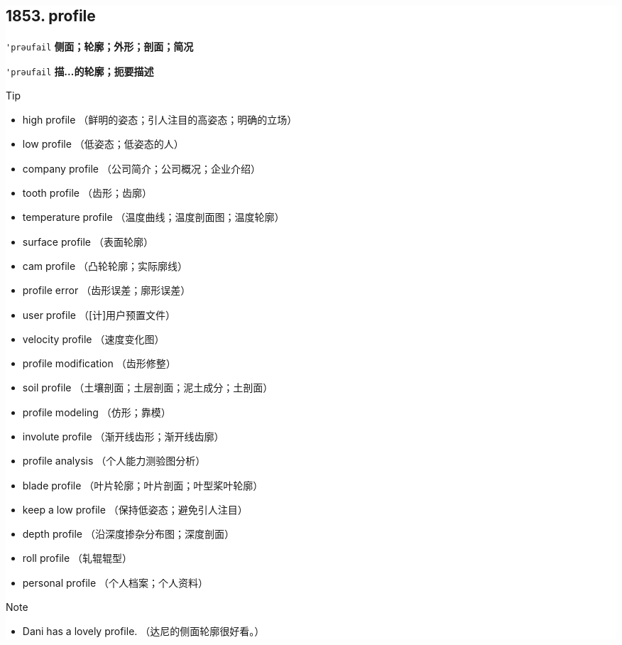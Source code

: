 ## 1853. profile

`'prəufail`  **侧面；轮廓；外形；剖面；简况**

`'prəufail`  **描…的轮廓；扼要描述**

> [!TIP]
>
> - high profile （鲜明的姿态；引人注目的高姿态；明确的立场）
>
> - low profile （低姿态；低姿态的人）
>
> - company profile （公司简介；公司概况；企业介绍）
>
> - tooth profile （齿形；齿廓）
>
> - temperature profile （温度曲线；温度剖面图；温度轮廓）
>
> - surface profile （表面轮廓）
>
> - cam profile （凸轮轮廓；实际廓线）
>
> - profile error （齿形误差；廓形误差）
>
> - user profile （[计]用户预置文件）
>
> - velocity profile （速度变化图）
>
> - profile modification （齿形修整）
>
> - soil profile （土壤剖面；土层剖面；泥土成分；土剖面）
>
> - profile modeling （仿形；靠模）
>
> - involute profile （渐开线齿形；渐开线齿廓）
>
> - profile analysis （个人能力测验图分析）
>
> - blade profile （叶片轮廓；叶片剖面；叶型桨叶轮廓）
>
> - keep a low profile （保持低姿态；避免引人注目）
>
> - depth profile （沿深度掺杂分布图；深度剖面）
>
> - roll profile （轧辊辊型）
>
> - personal profile （个人档案；个人资料）
>

> [!NOTE]
>
> - Dani has a lovely profile. （达尼的侧面轮廓很好看。）
>

